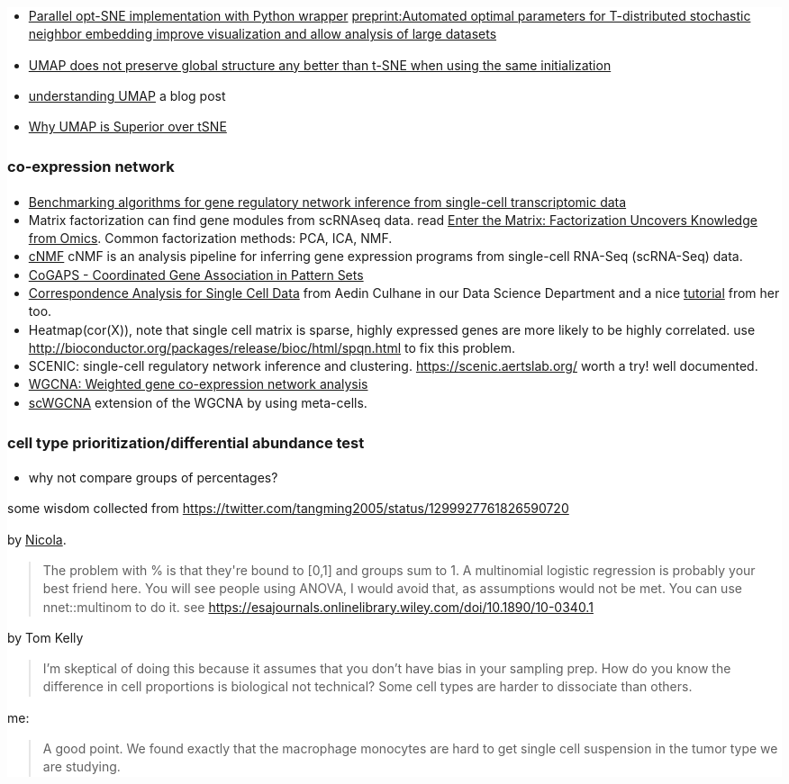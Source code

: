 * [Parallel opt-SNE implementation with Python wrapper](https://github.com/omiq-ai/Multicore-opt-SNE) [preprint:Automated optimal parameters for T-distributed stochastic neighbor embedding improve visualization and allow analysis of large datasets](https://www.biorxiv.org/content/early/2018/11/23/451690.article-metrics)

* [UMAP does not preserve global structure any better than t-SNE when using the same initialization](https://www.biorxiv.org/content/10.1101/2019.12.21.885715v1)

* [understanding UMAP](https://pair-code.github.io/understanding-umap/) a blog post

* [Why UMAP is Superior over tSNE](https://towardsdatascience.com/why-umap-is-superior-over-tsne-faa039c28e99)

### co-expression network

* [Benchmarking algorithms for gene regulatory network inference from single-cell transcriptomic data](https://www.nature.com/articles/s41592-019-0690-6)
* Matrix factorization can find gene modules from scRNAseq data. read [Enter the Matrix: Factorization Uncovers Knowledge from Omics](https://www.sciencedirect.com/science/article/pii/S0168952518301240). Common factorization methods: PCA, ICA, NMF.
* [cNMF](https://github.com/dylkot/cNMF) cNMF is an analysis pipeline for inferring gene expression programs from single-cell RNA-Seq (scRNA-Seq) data.
* [CoGAPS - Coordinated Gene Association in Pattern Sets](https://bioconductor.org/packages/release/bioc/vignettes/CoGAPS/inst/doc/CoGAPS.html)
* [Correspondence Analysis for Single Cell Data](https://www.bioconductor.org/packages/release/bioc/html/corral.html) from Aedin Culhane in our Data Science Department and a nice [tutorial](https://aedin.github.io/PCAworkshop/articles/c_COA.html) from her too.
* Heatmap(cor(X)), note that single cell matrix is sparse, highly expressed genes are more likely to be highly correlated. use http://bioconductor.org/packages/release/bioc/html/spqn.html to fix this problem.
* SCENIC: single-cell regulatory network inference and clustering. https://scenic.aertslab.org/ worth a try! well documented.
* [WGCNA: Weighted gene co-expression network analysis](https://hms-dbmi.github.io/scw/WGCNA.html)
* [scWGCNA](https://github.com/CFeregrino/scWGCNA) extension of the WGCNA by using meta-cells.

### cell type prioritization/differential abundance test

* why not compare groups of percentages?

some wisdom collected from https://twitter.com/tangming2005/status/1299927761826590720

by [Nicola](https://twitter.com/_nicoromano_). 
>The problem with % is that they're bound to [0,1] and groups sum to 1. A multinomial logistic regression is probably your best friend here. You will see people using ANOVA, I would avoid that, as assumptions would not be met. You can use nnet::multinom to do it. see https://esajournals.onlinelibrary.wiley.com/doi/10.1890/10-0340.1

by Tom Kelly
>I’m skeptical of doing this because it assumes that you don’t have bias in your sampling prep. How do you know the difference in cell proportions is biological not technical? Some cell types are harder to dissociate than others.

me:
>A good point. We found exactly that the macrophage monocytes are hard to get single cell suspension in the tumor type we are studying.
